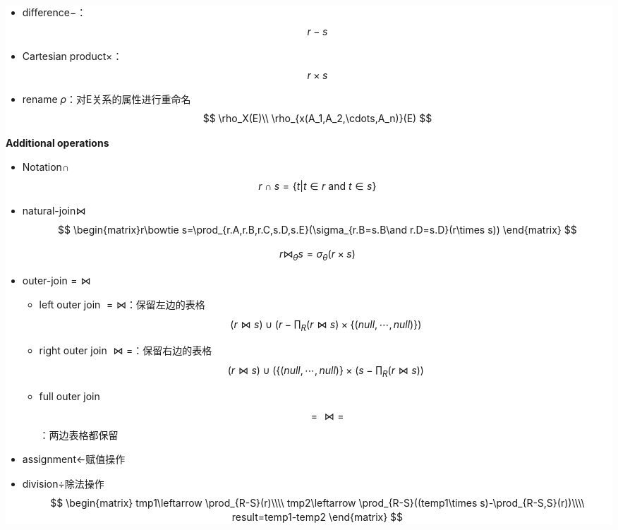 * difference$-$：
  $$
  r-s
  $$

* Cartesian product$\times$：
  $$
  r\times s
  $$

* rename $\rho$：对E关系的属性进行重命名
  $$
  \rho_X(E)\\
  \rho_{x(A_1,A_2,\cdots,A_n)}(E)
  $$

**Additional operations**

* Notation$\cap$
  $$
  r\cap s=\{t|t\in r \text{ and }t\in s\}
  $$

* natural-join$\bowtie$
  $$
  \begin{matrix}r\bowtie s=\prod_{r.A,r.B,r.C,s.D,s.E}(\sigma_{r.B=s.B\and r.D=s.D}(r\times s))
  \end{matrix}
  $$

  $$
  r\bowtie_\theta s=\sigma_\theta(r\times s)
  $$

* outer-join$=\bowtie$

  * left outer join $=\bowtie$：保留左边的表格
    $$
    (r\bowtie s)\cup (r-\prod_R(r\bowtie s)\times\{(null,\cdots,null)\})
    $$

  * right outer join $\bowtie=$：保留右边的表格
    $$
    (r\bowtie s)\cup (\{(null,\cdots,null)\}\times (s-\prod_R(r\bowtie s))
    $$

  * full outer join $$=\bowtie=$$：两边表格都保留

* assignment$\leftarrow$赋值操作

* division$\div$除法操作
  $$
  \begin{matrix}
  tmp1\leftarrow \prod_{R-S}(r)\\\\
  tmp2\leftarrow \prod_{R-S}((temp1\times s)-\prod_{R-S,S}(r))\\\\
  result=temp1-temp2
  \end{matrix}
  $$
